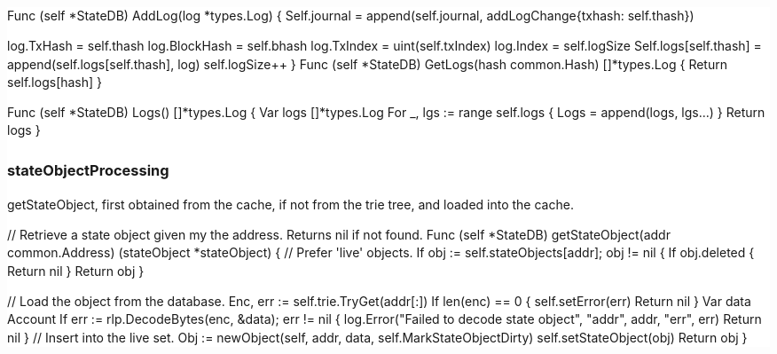 Func (self *StateDB) AddLog(log *types.Log) {
Self.journal = append(self.journal, addLogChange{txhash: self.thash})

log.TxHash = self.thash
log.BlockHash = self.bhash
log.TxIndex = uint(self.txIndex)
log.Index = self.logSize
Self.logs[self.thash] = append(self.logs[self.thash], log)
self.logSize++
}
Func (self *StateDB) GetLogs(hash common.Hash) []*types.Log {
Return self.logs[hash]
}

Func (self *StateDB) Logs() []*types.Log {
Var logs []*types.Log
For _, lgs := range self.logs {
Logs = append(logs, lgs...)
}
Return logs
}


### stateObjectProcessing
getStateObject, first obtained from the cache, if not from the trie tree, and loaded into the cache.

// Retrieve a state object given my the address. Returns nil if not found.
Func (self *StateDB) getStateObject(addr common.Address) (stateObject *stateObject) {
// Prefer 'live' objects.
If obj := self.stateObjects[addr]; obj != nil {
If obj.deleted {
Return nil
}
Return obj
}

// Load the object from the database.
Enc, err := self.trie.TryGet(addr[:])
If len(enc) == 0 {
self.setError(err)
Return nil
}
Var data Account
If err := rlp.DecodeBytes(enc, &amp;data); err != nil {
log.Error("Failed to decode state object", "addr", addr, "err", err)
Return nil
}
// Insert into the live set.
Obj := newObject(self, addr, data, self.MarkStateObjectDirty)
self.setStateObject(obj)
Return obj
}

